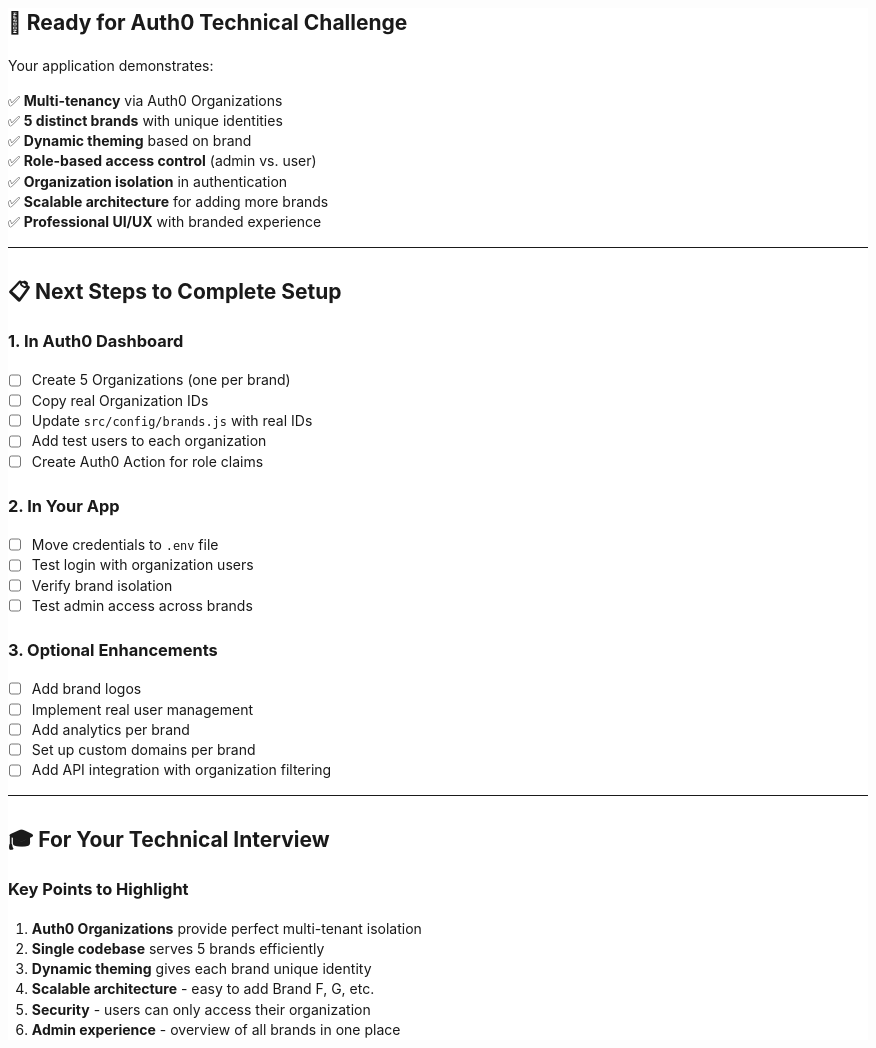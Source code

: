 
## 🚀 Ready for Auth0 Technical Challenge

Your application demonstrates:

✅ **Multi-tenancy** via Auth0 Organizations  
✅ **5 distinct brands** with unique identities  
✅ **Dynamic theming** based on brand  
✅ **Role-based access control** (admin vs. user)  
✅ **Organization isolation** in authentication  
✅ **Scalable architecture** for adding more brands  
✅ **Professional UI/UX** with branded experience  

---

## 📋 Next Steps to Complete Setup

### 1. In Auth0 Dashboard
- [ ] Create 5 Organizations (one per brand)
- [ ] Copy real Organization IDs
- [ ] Update `src/config/brands.js` with real IDs
- [ ] Add test users to each organization
- [ ] Create Auth0 Action for role claims

### 2. In Your App
- [ ] Move credentials to `.env` file
- [ ] Test login with organization users
- [ ] Verify brand isolation
- [ ] Test admin access across brands

### 3. Optional Enhancements
- [ ] Add brand logos
- [ ] Implement real user management
- [ ] Add analytics per brand
- [ ] Set up custom domains per brand
- [ ] Add API integration with organization filtering

---

## 🎓 For Your Technical Interview

### Key Points to Highlight

1. **Auth0 Organizations** provide perfect multi-tenant isolation
2. **Single codebase** serves 5 brands efficiently
3. **Dynamic theming** gives each brand unique identity
4. **Scalable architecture** - easy to add Brand F, G, etc.
5. **Security** - users can only access their organization
6. **Admin experience** - overview of all brands in one place
